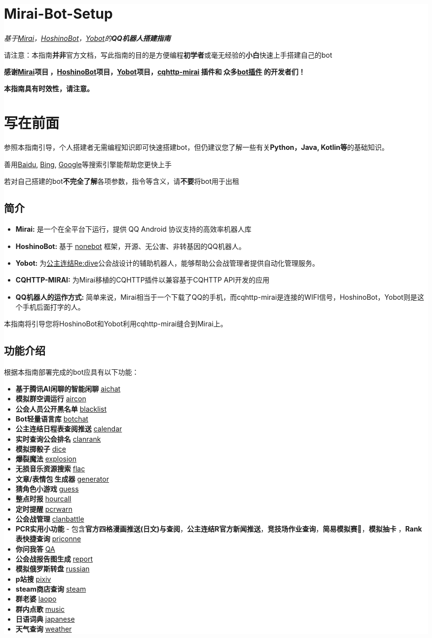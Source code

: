 # Mirai-Bot-Setup

*基于[Mirai](https://github.com/mamoe/mirai)，[HoshinoBot](https://github.com/Ice-Cirno/HoshinoBot)，[Yobot](http://yobot.win/)的**QQ机器人搭建指南***

请注意：本指南**并非**官方文档，写此指南的目的是方便编程**初学者**或毫无经验的**小白**快速上手搭建自己的bot

**感谢[Mirai](https://github.com/mamoe/mirai)项目 ，[HoshinoBot](https://github.com/Ice-Cirno/HoshinoBot)项目，[Yobot](https://github.com/pcrbot/yobot)项目，[cqhttp-mirai](https://github.com/yyuueexxiinngg/cqhttp-mirai) 插件和 众多[bot插件](https://www.pcrbot.com/) 的开发者们！**

**本指南具有时效性，请注意。**


# 写在前面

参照本指南引导，个人搭建者无需编程知识即可快速搭建bot，但仍建议您了解一些有关**Python，Java, Kotlin等**的基础知识。

善用[Baidu](https://www.baidu.com/), [Bing](https://cn.bing.com/), [Google](http://www.google.cn/)等搜索引擎能帮助您更快上手

若对自己搭建的bot**不完全了解**各项参数，指令等含义，请**不要**将bot用于出租

## 简介

- **Mirai:** 是一个在全平台下运行，提供 QQ Android 协议支持的高效率机器人库

- **HoshinoBot:** 基于 [nonebot](http://nonebot.cqp.moe) 框架，开源、无公害、非转基因的QQ机器人。

- **Yobot:** 为[公主连结Re:dive](https://game.bilibili.com/pcr/)公会战设计的辅助机器人，能够帮助公会战管理者提供自动化管理服务。

- **CQHTTP-MIRAI:** 为Mirai移植的CQHTTP插件以兼容基于CQHTTP API开发的应用

- **QQ机器人的运作方式:** 简单来说，Mirai相当于一个下载了QQ的手机，而cqhttp-mirai是连接的WIFI信号，HoshinoBot，Yobot则是这个手机后面打字的人。

本指南将引导您将HoshinoBot和Yobot利用cqhttp-mirai缝合到Mirai上。


## 功能介绍

根据本指南部署完成的bot应具有以下功能：

- **基于腾讯AI闲聊的智能闲聊**  [aichat]()
- **模拟群空调运行**  [aircon]()
- **公会人员公开黑名单**    [blacklist]()
- **Bot轻量语言库**    [botchat]()
- **公主连结日程表查阅推送**    [calendar]()
- **实时查询公会排名**  [clanrank]()
- **模拟掷骰子**  [dice]()
- **爆裂魔法**  [explosion]()
- **无损音乐资源搜索**  [flac]()
- **文章/表情包 生成器**    [generator]()
- **猜角色小游戏**    [guess]()
- **整点时报**  [hourcall]()
- **定时提醒**  [pcrwarn]()
- **公会战管理**    [clanbattle]()
- **PCR实用小功能** - 包含**官方四格漫画推送(日文)与查阅**，**公主连结R官方新闻推送**，**竞技场作业查询**，**简易模拟赛🐎**，**模拟抽卡** ，**Rank表快捷查询**  [priconne]()
- **你问我答**  [QA]()
- **公会战报告图生成**  [report]()
- **模拟俄罗斯转盘**    [russian]()
- **p站搜**   [pixiv]()
- **steam商店查询**    [steam]()
- **群老婆**    [laopo]()
- **群内点歌**    [music]()
- **日语词典**    [japanese]()
- **天气查询**    [weather]()